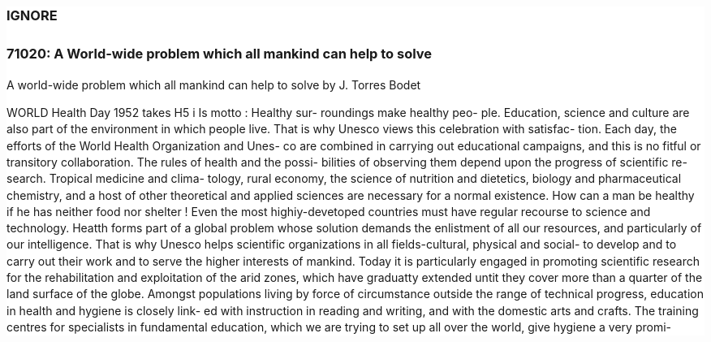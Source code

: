 ### IGNORE

### 71020: A World-wide problem which all mankind can help to solve

A world-wide
problem which
all mankind can
help to solve
by
J. Torres Bodet

WORLD Health Day 1952 takes
H5 i Is motto : Healthy sur-
roundings make healthy peo-
ple.
Education, science and culture are
also part of the environment in which
people live. That is why Unesco
views this celebration with satisfac-
tion. Each day, the efforts of the
World Health Organization and Unes-
co are combined in carrying out
educational campaigns, and this is
no fitful or transitory collaboration.
The rules of health and the possi-
bilities of observing them depend
upon the progress of scientific re-
search. Tropical medicine and clima-
tology, rural economy, the science of
nutrition and dietetics, biology and
pharmaceutical chemistry, and a host
of other theoretical and applied
sciences are necessary for a normal
existence. How can a man be healthy
if he has neither food nor shelter !
Even the most highiy-devetoped
countries must have regular recourse
to science and technology. Heatth
forms part of a global problem whose
solution demands the enlistment of
all our resources, and particularly of
our intelligence. That is why Unesco
helps scientific organizations in all
fields-cultural, physical and social- to develop and to carry out their
work and to serve the higher interests
of mankind. Today it is particularly
engaged in promoting scientific
research for the rehabilitation and
exploitation of the arid zones, which
have graduatty extended untit they
cover more than a quarter of the land
surface of the globe.
Amongst populations living by
force of circumstance outside the
range of technical progress, education
in health and hygiene is closely link-
ed with instruction in reading and
writing, and with the domestic arts
and crafts. The training centres for
specialists in fundamental education,
which we are trying to set up all over
the world, give hygiene a very promi-